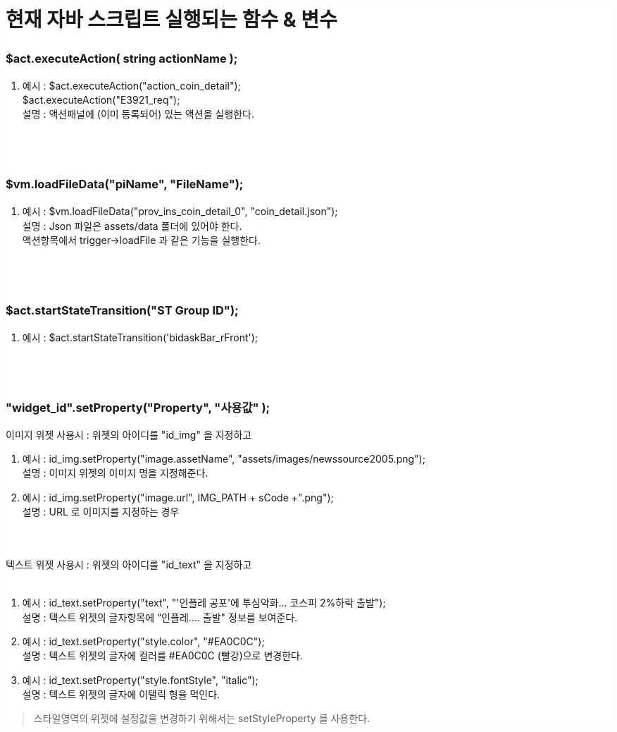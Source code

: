 # 현재 자바 스크립트 실행되는 함수 & 변수	


### $act.executeAction( string actionName );

1. 예시 : $act.executeAction("action_coin_detail"); <br/>
     $act.executeAction("E3921_req");  <br/>
 설명 : 액션패널에 (이미 등록되어) 있는 액션을 실행한다.<br/>

<br/>
<br/>

### $vm.loadFileData("piName", "FileName");

1. 예시 : $vm.loadFileData("prov_ins_coin_detail_0", "coin_detail.json"); <br/>
  설명 : Json 파일은 assets/data 폴더에 있어야 한다. <br/>
	     액션항목에서 trigger->loadFile 과 같은 기능을 실행한다.

<br/>
<br/>

### $act.startStateTransition("ST Group ID");

1. 예시 : $act.startStateTransition('bidaskBar_rFront'); <br/>


<br/>
<br/>


### "widget_id".setProperty("Property", "사용값" ); 

이미지 위젯 사용시 : 위젯의 아이디를 "id_img" 을 지정하고  <br/>
1. 예시 : id_img.setProperty("image.assetName", "assets/images/newssource2005.png"); <br/>
설명 : 이미지 위젯의 이미지 명을 지정해준다. <br/>

2. 예시 : id_img.setProperty("image.url", IMG_PATH + sCode +".png"); <br/>
설명 : URL 로 이미지를 지정하는 경우

<br/>
<br/>
텍스트 위젯 사용시 : 위젯의 아이디를 "id_text" 을 지정하고 <br/>

<br/>

1. 예시 : id_text.setProperty("text", "'인플레 공포'에 투심악화... 코스피 2%하락 출발"); <br/>
설명 : 텍스트 위젯의 글자항목에  “인플레…. 출발" 정보를 보여준다.

2. 예시 : id_text.setProperty("style.color", "#EA0C0C"); <br/>
설명 : 텍스트 위젯의 글자에 컬러를 #EA0C0C (빨강)으로 변경한다. 

3. 예시 :  id_text.setProperty("style.fontStyle", "italic"); <br/>
설명 : 텍스트 위젯의 글자에 이탤릭 형을 먹인다.


> 스타일영역의 위젯에 설정값을 변경하기 위해서는 setStyleProperty 를 사용한다.
